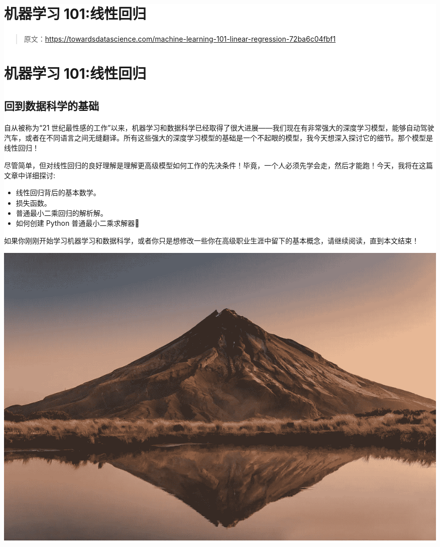 # 机器学习 101:线性回归

> 原文：<https://towardsdatascience.com/machine-learning-101-linear-regression-72ba6c04fbf1>

# 机器学习 101:线性回归

## 回到数据科学的基础

自从被称为“21 世纪最性感的工作”以来，机器学习和数据科学已经取得了很大进展——我们现在有非常强大的深度学习模型，能够自动驾驶汽车，或者在不同语言之间无缝翻译。所有这些强大的深度学习模型的基础是一个不起眼的模型，我今天想深入探讨它的细节。那个模型是线性回归！

尽管简单，但对线性回归的良好理解是理解更高级模型如何工作的先决条件！毕竟，一个人必须先学会走，然后才能跑！今天，我将在这篇文章中详细探讨:

*   线性回归背后的基本数学。
*   损失函数。
*   普通最小二乘回归的解析解。
*   如何创建 Python 普通最小二乘求解器🐍

如果你刚刚开始学习机器学习和数据科学，或者你只是想修改一些你在高级职业生涯中留下的基本概念，请继续阅读，直到本文结束！

![](img/d9a27890c25e7bd638be98f53578b4f9.png)
